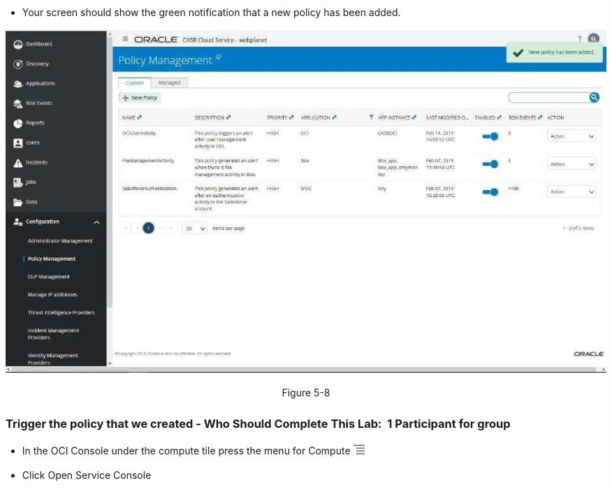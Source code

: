 *  Your screen should show the green notification that a new policy has been added.

![](./media/image111.jpeg)
<p align="center"> Figure 5-8 </p> 

### Trigger the policy that we created - Who Should Complete This Lab:  1 Participant for group

*  In the OCI Console under the compute tile press the menu for Compute ![](./media/image82.png)

    
* Click Open Service Console
    